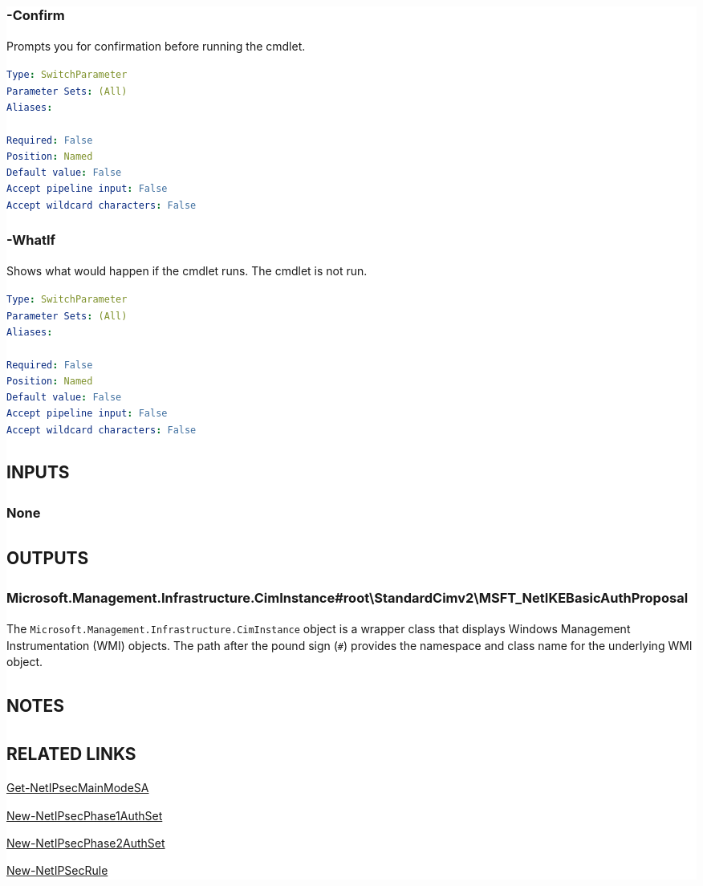 ### -Confirm
Prompts you for confirmation before running the cmdlet.

```yaml
Type: SwitchParameter
Parameter Sets: (All)
Aliases: 

Required: False
Position: Named
Default value: False
Accept pipeline input: False
Accept wildcard characters: False
```

### -WhatIf
Shows what would happen if the cmdlet runs.
The cmdlet is not run.

```yaml
Type: SwitchParameter
Parameter Sets: (All)
Aliases: 

Required: False
Position: Named
Default value: False
Accept pipeline input: False
Accept wildcard characters: False
```

## INPUTS

### None

## OUTPUTS

### Microsoft.Management.Infrastructure.CimInstance#root\StandardCimv2\MSFT_NetIKEBasicAuthProposal
The `Microsoft.Management.Infrastructure.CimInstance` object is a wrapper class that displays Windows Management Instrumentation (WMI) objects.
The path after the pound sign (`#`) provides the namespace and class name for the underlying WMI object.

## NOTES

## RELATED LINKS

[Get-NetIPsecMainModeSA](./Get-NetIPsecMainModeSA.md)

[New-NetIPsecPhase1AuthSet](./New-NetIPsecPhase1AuthSet.md)

[New-NetIPsecPhase2AuthSet](./New-NetIPsecPhase2AuthSet.md)

[New-NetIPSecRule](./New-NetIPsecRule.md)

